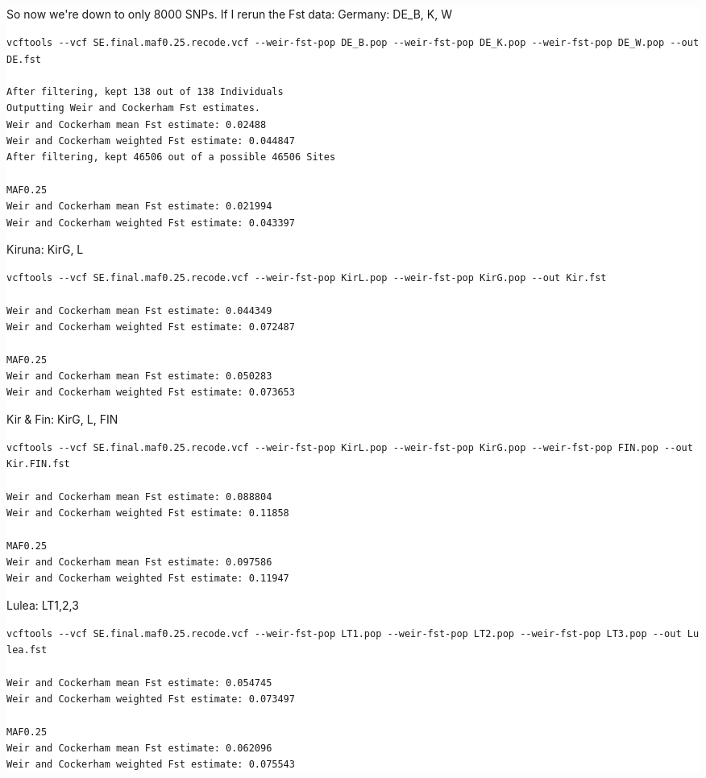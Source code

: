So now we're down to only 8000 SNPs. If I rerun the Fst data: 
Germany: DE_B, K, W 
```
vcftools --vcf SE.final.maf0.25.recode.vcf --weir-fst-pop DE_B.pop --weir-fst-pop DE_K.pop --weir-fst-pop DE_W.pop --out DE.fst

After filtering, kept 138 out of 138 Individuals
Outputting Weir and Cockerham Fst estimates.
Weir and Cockerham mean Fst estimate: 0.02488
Weir and Cockerham weighted Fst estimate: 0.044847
After filtering, kept 46506 out of a possible 46506 Sites

MAF0.25
Weir and Cockerham mean Fst estimate: 0.021994
Weir and Cockerham weighted Fst estimate: 0.043397
```


Kiruna: KirG, L 
```
vcftools --vcf SE.final.maf0.25.recode.vcf --weir-fst-pop KirL.pop --weir-fst-pop KirG.pop --out Kir.fst

Weir and Cockerham mean Fst estimate: 0.044349
Weir and Cockerham weighted Fst estimate: 0.072487

MAF0.25
Weir and Cockerham mean Fst estimate: 0.050283
Weir and Cockerham weighted Fst estimate: 0.073653
```



Kir & Fin: KirG, L, FIN
```
vcftools --vcf SE.final.maf0.25.recode.vcf --weir-fst-pop KirL.pop --weir-fst-pop KirG.pop --weir-fst-pop FIN.pop --out Kir.FIN.fst

Weir and Cockerham mean Fst estimate: 0.088804
Weir and Cockerham weighted Fst estimate: 0.11858

MAF0.25
Weir and Cockerham mean Fst estimate: 0.097586
Weir and Cockerham weighted Fst estimate: 0.11947
```



Lulea: LT1,2,3
```
vcftools --vcf SE.final.maf0.25.recode.vcf --weir-fst-pop LT1.pop --weir-fst-pop LT2.pop --weir-fst-pop LT3.pop --out Lulea.fst

Weir and Cockerham mean Fst estimate: 0.054745
Weir and Cockerham weighted Fst estimate: 0.073497

MAF0.25
Weir and Cockerham mean Fst estimate: 0.062096
Weir and Cockerham weighted Fst estimate: 0.075543
```
